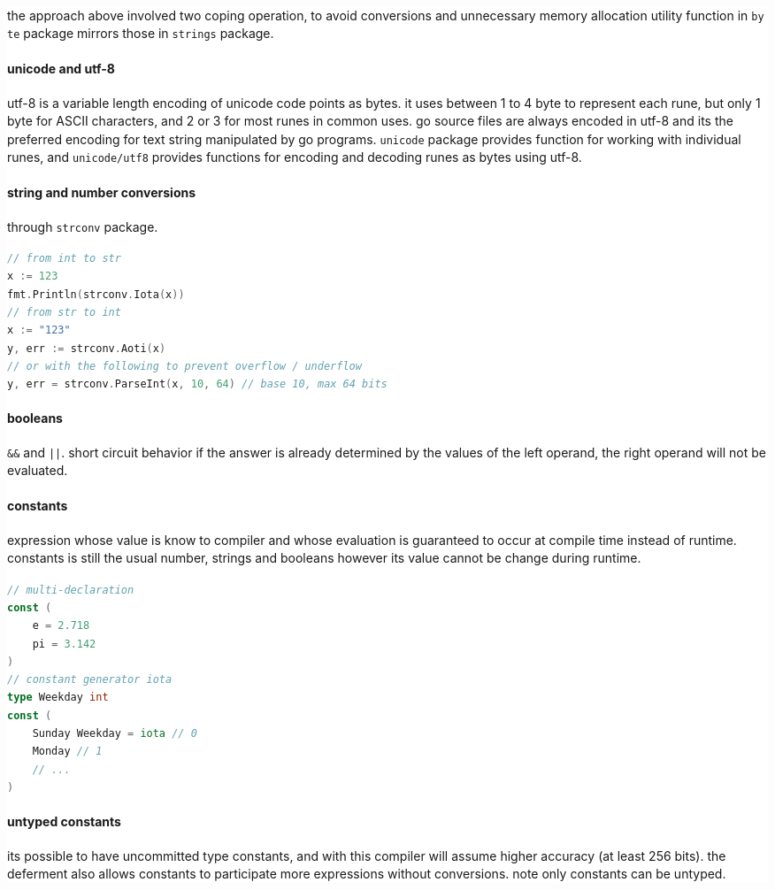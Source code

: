 the approach above involved two coping operation, to avoid conversions and unnecessary memory allocation utility function in `byte` package mirrors those in `strings` package.

#### unicode and utf-8

utf-8 is a variable length encoding of unicode code points as bytes. it uses between 1 to 4 byte to represent each rune, but only 1 byte for ASCII characters, and 2 or 3 for most runes in common uses. go source files are always encoded in utf-8 and its the preferred encoding for text string manipulated by go programs. `unicode` package provides function for working with individual runes, and `unicode/utf8` provides functions for encoding and decoding runes as bytes using utf-8.

#### string and number conversions

through `strconv` package.

```go
// from int to str
x := 123
fmt.Println(strconv.Iota(x))
// from str to int
x := "123"
y, err := strconv.Aoti(x)
// or with the following to prevent overflow / underflow
y, err = strconv.ParseInt(x, 10, 64) // base 10, max 64 bits
```

#### booleans

`&&` and `||`. short circuit behavior if the answer is already determined by the values of the left operand, the right operand will not be evaluated.

#### constants

expression whose value is know to compiler and whose evaluation is guaranteed to occur at compile time instead of runtime. constants is still the usual number, strings and booleans however its value cannot be change during runtime.

```go
// multi-declaration
const (
	e = 2.718
    pi = 3.142
)
// constant generator iota
type Weekday int
const (
	Sunday Weekday = iota // 0
    Monday // 1
    // ...
)
```

#### untyped constants

its possible to have uncommitted type constants, and with this compiler will assume higher accuracy (at least 256 bits). the deferment also allows constants to participate more expressions without conversions. note only constants can be untyped.
